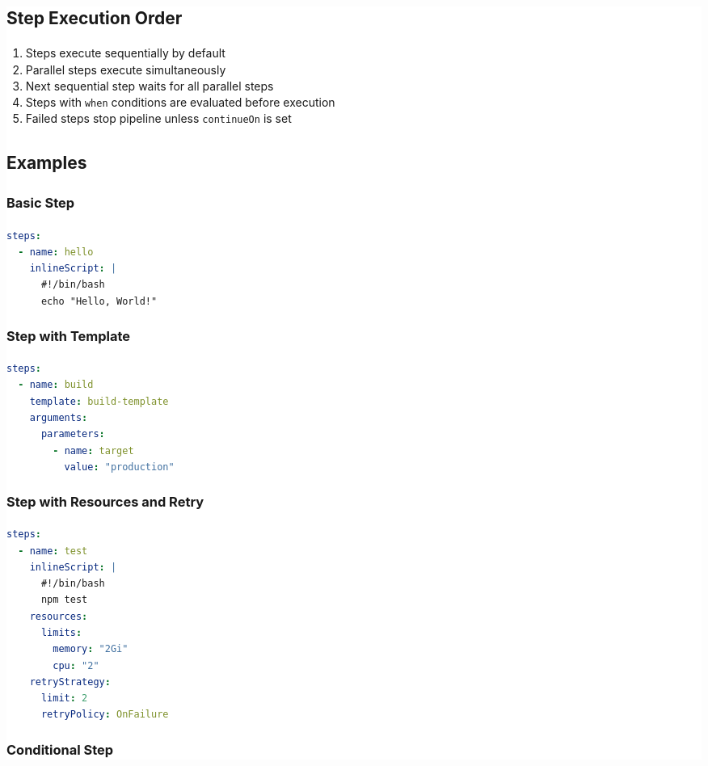 ```yaml
```

## Step Execution Order

1. Steps execute sequentially by default
2. Parallel steps execute simultaneously
3. Next sequential step waits for all parallel steps
4. Steps with `when` conditions are evaluated before execution
5. Failed steps stop pipeline unless `continueOn` is set

## Examples

### Basic Step

```yaml
steps:
  - name: hello
    inlineScript: |
      #!/bin/bash
      echo "Hello, World!"
```

### Step with Template

```yaml
steps:
  - name: build
    template: build-template
    arguments:
      parameters:
        - name: target
          value: "production"
```

### Step with Resources and Retry

```yaml
steps:
  - name: test
    inlineScript: |
      #!/bin/bash
      npm test
    resources:
      limits:
        memory: "2Gi"
        cpu: "2"
    retryStrategy:
      limit: 2
      retryPolicy: OnFailure
```

### Conditional Step
